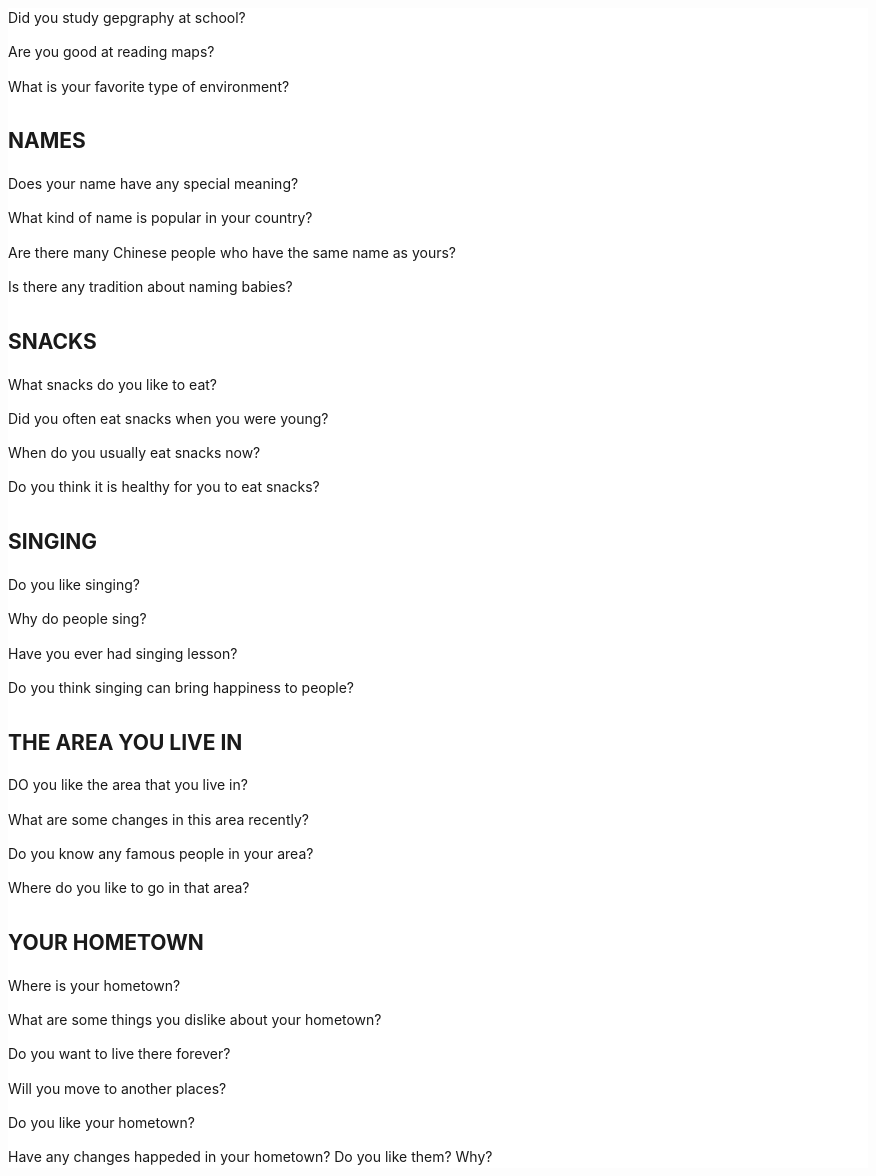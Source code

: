 Did you study gepgraphy at school?

Are you good at reading maps?

What is your favorite type of environment?

## NAMES

Does your name have any special meaning?

What kind of name is popular in your country?

Are there many Chinese people who have the same name as yours?

Is there any tradition about naming babies?

## SNACKS

What snacks do you like to eat?

Did you often eat snacks when you were young?

When do you usually eat snacks now?

Do you think it is healthy for you to eat snacks?

## SINGING

Do you like singing?

Why do people sing?

Have you ever had singing lesson?

Do you think singing can bring happiness to people?

## THE AREA YOU LIVE IN

DO you like the area that you live in?

What are some changes in this area recently?

Do you know any famous people in your area?

Where do you like to go in that area?

## YOUR HOMETOWN

Where is your hometown?

What are some things you dislike about your hometown?

Do you want to live there forever?

Will you move to another places?

Do you like your hometown?

Have any changes happeded in your hometown? Do you like them? Why?
